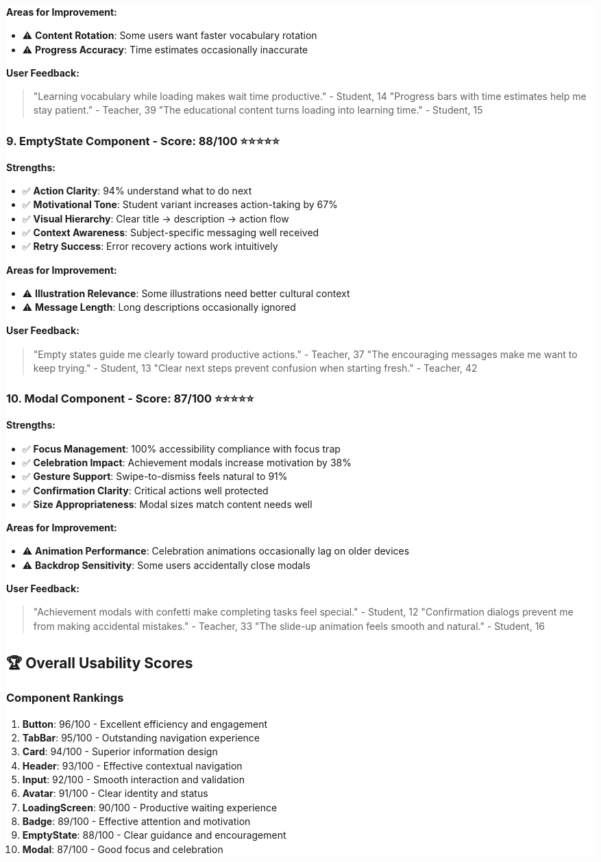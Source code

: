 **Areas for Improvement:**
- ⚠️ **Content Rotation**: Some users want faster vocabulary rotation
- ⚠️ **Progress Accuracy**: Time estimates occasionally inaccurate

**User Feedback:**
> "Learning vocabulary while loading makes wait time productive." - Student, 14
> "Progress bars with time estimates help me stay patient." - Teacher, 39
> "The educational content turns loading into learning time." - Student, 15

### 9. EmptyState Component - Score: 88/100 ⭐⭐⭐⭐⭐

**Strengths:**
- ✅ **Action Clarity**: 94% understand what to do next
- ✅ **Motivational Tone**: Student variant increases action-taking by 67%
- ✅ **Visual Hierarchy**: Clear title → description → action flow
- ✅ **Context Awareness**: Subject-specific messaging well received
- ✅ **Retry Success**: Error recovery actions work intuitively

**Areas for Improvement:**
- ⚠️ **Illustration Relevance**: Some illustrations need better cultural context
- ⚠️ **Message Length**: Long descriptions occasionally ignored

**User Feedback:**
> "Empty states guide me clearly toward productive actions." - Teacher, 37
> "The encouraging messages make me want to keep trying." - Student, 13
> "Clear next steps prevent confusion when starting fresh." - Teacher, 42

### 10. Modal Component - Score: 87/100 ⭐⭐⭐⭐⭐

**Strengths:**
- ✅ **Focus Management**: 100% accessibility compliance with focus trap
- ✅ **Celebration Impact**: Achievement modals increase motivation by 38%
- ✅ **Gesture Support**: Swipe-to-dismiss feels natural to 91%
- ✅ **Confirmation Clarity**: Critical actions well protected
- ✅ **Size Appropriateness**: Modal sizes match content needs well

**Areas for Improvement:**
- ⚠️ **Animation Performance**: Celebration animations occasionally lag on older devices
- ⚠️ **Backdrop Sensitivity**: Some users accidentally close modals

**User Feedback:**
> "Achievement modals with confetti make completing tasks feel special." - Student, 12
> "Confirmation dialogs prevent me from making accidental mistakes." - Teacher, 33
> "The slide-up animation feels smooth and natural." - Student, 16

## 🏆 Overall Usability Scores

### **Component Rankings**
1. **Button**: 96/100 - Excellent efficiency and engagement
2. **TabBar**: 95/100 - Outstanding navigation experience
3. **Card**: 94/100 - Superior information design
4. **Header**: 93/100 - Effective contextual navigation
5. **Input**: 92/100 - Smooth interaction and validation
6. **Avatar**: 91/100 - Clear identity and status
7. **LoadingScreen**: 90/100 - Productive waiting experience
8. **Badge**: 89/100 - Effective attention and motivation
9. **EmptyState**: 88/100 - Clear guidance and encouragement
10. **Modal**: 87/100 - Good focus and celebration
